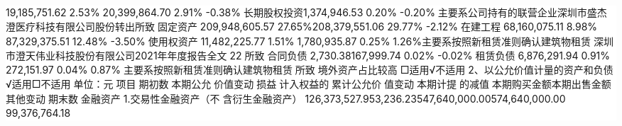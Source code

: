 19,185,751.62
2.53%
20,399,864.70
2.91%
-0.38%
长期股权投资1,374,946.53
0.20%
-0.20%
主要系公司持有的联营企业深圳市盛杰
澄医疗科技有限公司股份转出所致
固定资产
209,948,605.57
27.65%208,379,551.06
29.77%
-2.12%
在建工程
68,160,075.11
8.98%
87,329,375.51
12.48%
-3.50%
使用权资产
11,482,225.77
1.51%
1,780,935.87
0.25%
1.26%主要系按照新租赁准则确认建筑物租赁
深圳市澄天伟业科技股份有限公司2021年年度报告全文
22
所致
合同负债
2,730.38167,999.74
0.02%
-0.02%
租赁负债
6,876,291.94
0.91%
272,151.97
0.04%
0.87%
主要系按照新租赁准则确认建筑物租赁
所致
境外资产占比较高
□适用√不适用
2、以公允价值计量的资产和负债
√适用□不适用
单位：元
项目
期初数
本期公允
价值变动
损益
计入权益的
累计公允价
值变动
本期计提
的减值
本期购买金额本期出售金额其他变动
期末数
金融资产
1.交易性金融资产（不
含衍生金融资产）
126,373,527.953,236.23547,640,000.00574,640,000.00
99,376,764.18